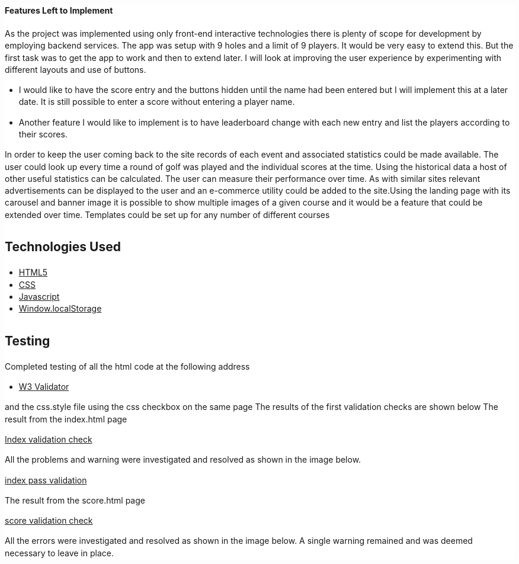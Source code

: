 #### Features Left to Implement 

As the project was implemented using only front-end interactive technologies there is plenty of scope for development by employing backend services. The app was setup with 9 holes and a limit of 9 players. It would be very easy to extend this. But the first task was to get the app to work and then to extend later. I will look at improving the user experience by experimenting with different layouts and use of buttons.

* I would like to have the score entry and the buttons hidden until the name had been entered but I will implement this at a later date. It is still possible to enter a score without entering a player name.

* Another feature I would like to implement is to have leaderboard change with each new entry and list the players according to their scores.

In order to keep the user coming back to the site records of each event and associated statistics could be made available. The user could look up every time a round of golf was played and the individual scores at the time. Using the historical data a host of other useful statistics can be calculated. The user can measure their performance over time. As with similar sites relevant advertisements can be displayed to the user and an e-commerce utility could be added to the site.Using the landing page with its carousel and banner image it is possible to show multiple images of a given course and it would be a feature that could be extended over time. Templates could be set up for any number of different courses

## Technologies Used

 -   [HTML5](https://www.w3schools.com/html/)
 -   [CSS](https://www.w3schools.com/css/default.asp)
 -   [Javascript](https://www.javascript.com/)
 -   [Window.localStorage](https://developer.mozilla.org/en-US/docs/Web/API/Window/localStorage)


## Testing

Completed testing of all the html code at the following address

 -  [W3 Validator](https://validator.w3.org/nu/#textarea) 

 and the css.style file using the css checkbox on the same page 
 The results of the first validation checks are shown below
 The result from the index.html page

[Index validation check](https://marks530.github.io/ms2-project-resubmit/images/index.html_validation_check.jpeg)

 All the problems and warning were investigated and resolved as shown in the image below.

[index pass validation](https://marks530.github.io/ms2-project-resubmit/images/validation_pass_index_page.jpeg)

The result from the score.html page

[score validation check](https://marks530.github.io/ms2-project-resubmit/images/score.html_validation_report.jpeg)

All the errors were investigated and resolved as shown in the image below. A single warning remained and was deemed necessary to leave in place.
